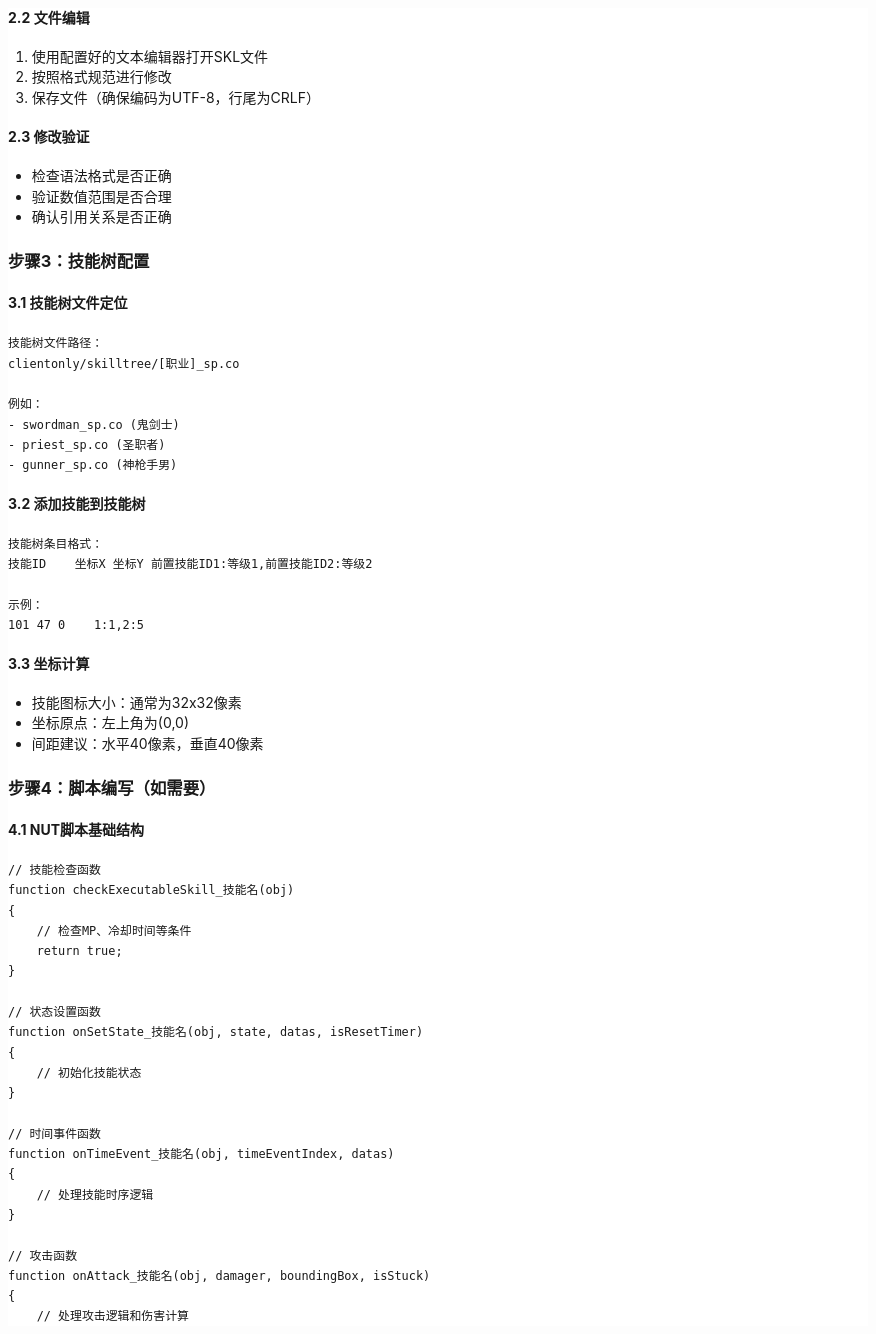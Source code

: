 #### 2.2 文件编辑
1. 使用配置好的文本编辑器打开SKL文件
2. 按照格式规范进行修改
3. 保存文件（确保编码为UTF-8，行尾为CRLF）

#### 2.3 修改验证
- 检查语法格式是否正确
- 验证数值范围是否合理
- 确认引用关系是否正确

### 步骤3：技能树配置

#### 3.1 技能树文件定位
```
技能树文件路径：
clientonly/skilltree/[职业]_sp.co

例如：
- swordman_sp.co (鬼剑士)
- priest_sp.co (圣职者)
- gunner_sp.co (神枪手男)
```

#### 3.2 添加技能到技能树
```
技能树条目格式：
技能ID	坐标X 坐标Y	前置技能ID1:等级1,前置技能ID2:等级2

示例：
101	47 0	1:1,2:5
```

#### 3.3 坐标计算
- 技能图标大小：通常为32x32像素
- 坐标原点：左上角为(0,0)
- 间距建议：水平40像素，垂直40像素

### 步骤4：脚本编写（如需要）

#### 4.1 NUT脚本基础结构
```nut
// 技能检查函数
function checkExecutableSkill_技能名(obj)
{
    // 检查MP、冷却时间等条件
    return true;
}

// 状态设置函数
function onSetState_技能名(obj, state, datas, isResetTimer)
{
    // 初始化技能状态
}

// 时间事件函数
function onTimeEvent_技能名(obj, timeEventIndex, datas)
{
    // 处理技能时序逻辑
}

// 攻击函数
function onAttack_技能名(obj, damager, boundingBox, isStuck)
{
    // 处理攻击逻辑和伤害计算
```